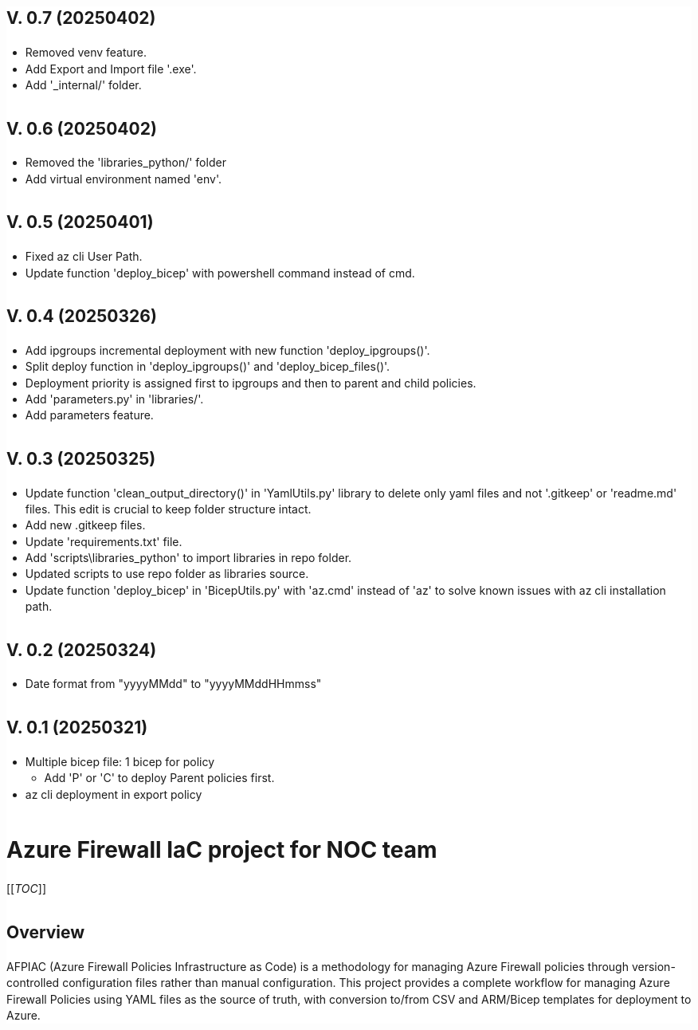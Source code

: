 ## V. 0.7 (20250402)
- Removed venv feature.
- Add Export and Import file '.exe'.
- Add '_internal/' folder.

## V. 0.6 (20250402)
- Removed the 'libraries_python/' folder
- Add virtual environment named 'env'.

## V. 0.5 (20250401)
- Fixed az cli User Path.
- Update function 'deploy_bicep' with powershell command instead of cmd.

## V. 0.4 (20250326)
- Add ipgroups incremental deployment with new function 'deploy_ipgroups()'.
- Split deploy function in 'deploy_ipgroups()' and 'deploy_bicep_files()'.
- Deployment priority is assigned first to ipgroups and then to parent and child policies.
- Add 'parameters.py' in 'libraries/'.
- Add parameters feature.

## V. 0.3 (20250325)
- Update function 'clean_output_directory()' in 'YamlUtils.py' library to delete only yaml files and not '.gitkeep' or 'readme.md' files. This edit is crucial to keep folder structure intact.
- Add new .gitkeep files.
- Update 'requirements.txt' file.
- Add 'scripts\libraries_python' to import libraries in repo folder.
- Updated scripts to use repo folder as libraries source.
- Update function 'deploy_bicep' in 'BicepUtils.py' with 'az.cmd' instead of 'az' to solve known issues with az cli installation path.

## V. 0.2 (20250324)
- Date format from "yyyyMMdd" to "yyyyMMddHHmmss"

## V. 0.1 (20250321)
- Multiple bicep file: 1 bicep for policy
  - Add 'P' or 'C' to deploy Parent policies first. 
- az cli deployment in export policy

# Azure Firewall IaC project for NOC team

[[_TOC_]]

## Overview

AFPIAC (Azure Firewall Policies Infrastructure as Code) is a methodology for managing Azure Firewall policies through version-controlled configuration files rather than manual configuration. This project provides a complete workflow for managing Azure Firewall Policies using YAML files as the source of truth, with conversion to/from CSV and ARM/Bicep templates for deployment to Azure.
